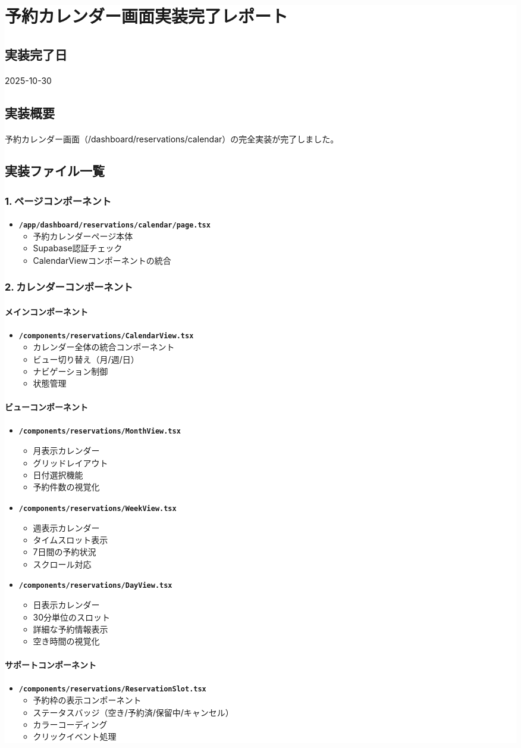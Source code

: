 # 予約カレンダー画面実装完了レポート

## 実装完了日
2025-10-30

## 実装概要
予約カレンダー画面（/dashboard/reservations/calendar）の完全実装が完了しました。

## 実装ファイル一覧

### 1. ページコンポーネント
- **`/app/dashboard/reservations/calendar/page.tsx`**
  - 予約カレンダーページ本体
  - Supabase認証チェック
  - CalendarViewコンポーネントの統合

### 2. カレンダーコンポーネント

#### メインコンポーネント
- **`/components/reservations/CalendarView.tsx`**
  - カレンダー全体の統合コンポーネント
  - ビュー切り替え（月/週/日）
  - ナビゲーション制御
  - 状態管理

#### ビューコンポーネント
- **`/components/reservations/MonthView.tsx`**
  - 月表示カレンダー
  - グリッドレイアウト
  - 日付選択機能
  - 予約件数の視覚化

- **`/components/reservations/WeekView.tsx`**
  - 週表示カレンダー
  - タイムスロット表示
  - 7日間の予約状況
  - スクロール対応

- **`/components/reservations/DayView.tsx`**
  - 日表示カレンダー
  - 30分単位のスロット
  - 詳細な予約情報表示
  - 空き時間の視覚化

#### サポートコンポーネント
- **`/components/reservations/ReservationSlot.tsx`**
  - 予約枠の表示コンポーネント
  - ステータスバッジ（空き/予約済/保留中/キャンセル）
  - カラーコーディング
  - クリックイベント処理
